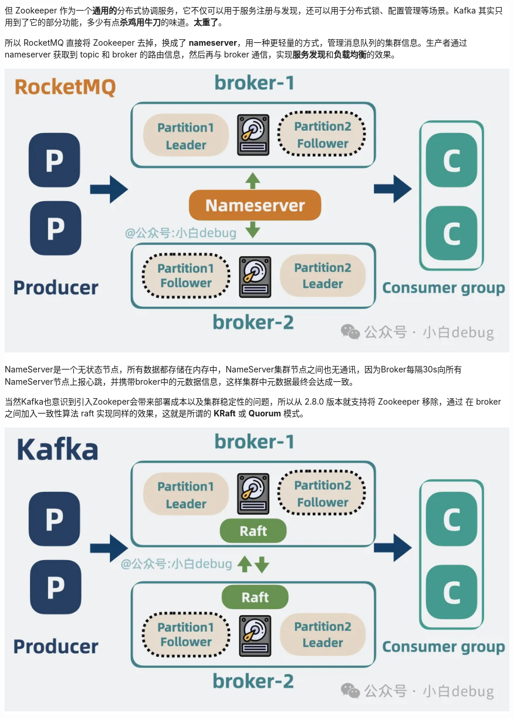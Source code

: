 但 Zookeeper 作为一个**通用的**分布式协调服务，它不仅可以用于服务注册与发现，还可以用于分布式锁、配置管理等场景。Kafka 其实只用到了它的部分功能，多少有点**杀鸡用牛刀**的味道。**太重了**。

所以 RocketMQ 直接将 Zookeeper 去掉，换成了 **nameserver**，用一种更轻量的方式，管理消息队列的集群信息。生产者通过 nameserver 获取到 topic 和 broker 的路由信息，然后再与 broker 通信，实现**服务发现**和**负载均衡**的效果。

![](../images/33.webp)

NameServer是一个无状态节点，所有数据都存储在内存中，NameServer集群节点之间也无通讯，因为Broker每隔30s向所有NameServer节点上报心跳，并携带broker中的元数据信息，这样集群中元数据最终会达成一致。

当然Kafka也意识到引入Zookeper会带来部署成本以及集群稳定性的问题，所以从 2.8.0 版本就支持将 Zookeeper 移除，通过 在 broker 之间加入一致性算法 raft 实现同样的效果，这就是所谓的 **KRaft** 或 **Quorum** 模式。

![](../images/34.webp)
